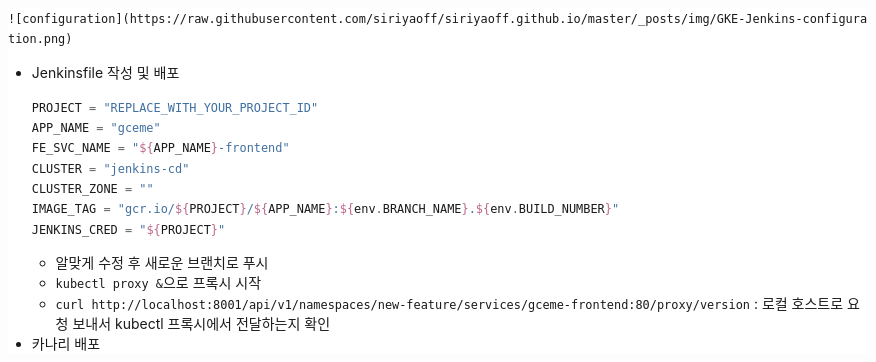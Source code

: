     ![configuration](https://raw.githubusercontent.com/siriyaoff/siriyaoff.github.io/master/_posts/img/GKE-Jenkins-configuration.png)
- Jenkinsfile 작성 및 배포
  ```groovy
  PROJECT = "REPLACE_WITH_YOUR_PROJECT_ID"
  APP_NAME = "gceme"
  FE_SVC_NAME = "${APP_NAME}-frontend"
  CLUSTER = "jenkins-cd"
  CLUSTER_ZONE = ""
  IMAGE_TAG = "gcr.io/${PROJECT}/${APP_NAME}:${env.BRANCH_NAME}.${env.BUILD_NUMBER}"
  JENKINS_CRED = "${PROJECT}"
  ```
  - 알맞게 수정 후 새로운 브랜치로 푸시
  - `kubectl proxy &`으로 프록시 시작
  - `curl http://localhost:8001/api/v1/namespaces/new-feature/services/gceme-frontend:80/proxy/version` : 로컬 호스트로 요청 보내서 kubectl 프록시에서 전달하는지 확인
- 카나리 배포
